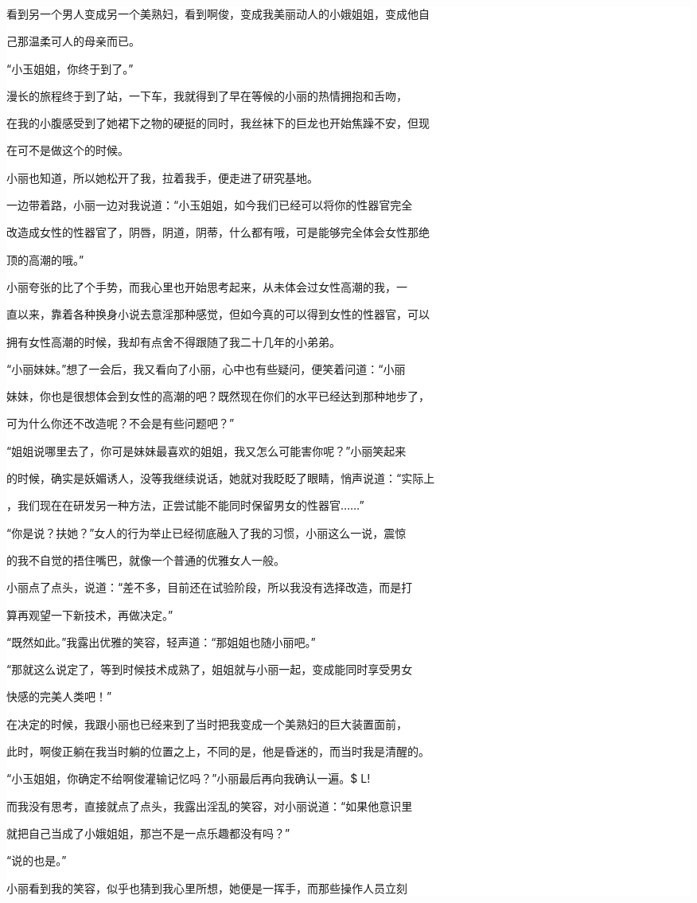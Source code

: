 看到另一个男人变成另一个美熟妇，看到啊俊，变成我美丽动人的小娥姐姐，变成他自

己那温柔可人的母亲而已。

“小玉姐姐，你终于到了。”

漫长的旅程终于到了站，一下车，我就得到了早在等候的小丽的热情拥抱和舌吻，

在我的小腹感受到了她裙下之物的硬挺的同时，我丝袜下的巨龙也开始焦躁不安，但现

在可不是做这个的时候。

小丽也知道，所以她松开了我，拉着我手，便走进了研究基地。

一边带着路，小丽一边对我说道：“小玉姐姐，如今我们已经可以将你的性器官完全

改造成女性的性器官了，阴唇，阴道，阴蒂，什么都有哦，可是能够完全体会女性那绝

顶的高潮的哦。”

小丽夸张的比了个手势，而我心里也开始思考起来，从未体会过女性高潮的我，一

直以来，靠着各种换身小说去意淫那种感觉，但如今真的可以得到女性的性器官，可以

拥有女性高潮的时候，我却有点舍不得跟随了我二十几年的小弟弟。

“小丽妹妹。”想了一会后，我又看向了小丽，心中也有些疑问，便笑着问道：“小丽

妹妹，你也是很想体会到女性的高潮的吧？既然现在你们的水平已经达到那种地步了，

可为什么你还不改造呢？不会是有些问题吧？”

“姐姐说哪里去了，你可是妹妹最喜欢的姐姐，我又怎么可能害你呢？”小丽笑起来

的时候，确实是妖媚诱人，没等我继续说话，她就对我眨眨了眼睛，悄声说道：“实际上

，我们现在在研发另一种方法，正尝试能不能同时保留男女的性器官……”

“你是说？扶她？”女人的行为举止已经彻底融入了我的习惯，小丽这么一说，震惊

的我不自觉的捂住嘴巴，就像一个普通的优雅女人一般。

小丽点了点头，说道：“差不多，目前还在试验阶段，所以我没有选择改造，而是打

算再观望一下新技术，再做决定。”

“既然如此。”我露出优雅的笑容，轻声道：“那姐姐也随小丽吧。”

“那就这么说定了，等到时候技术成熟了，姐姐就与小丽一起，变成能同时享受男女

快感的完美人类吧！”

在决定的时候，我跟小丽也已经来到了当时把我变成一个美熟妇的巨大装置面前，

此时，啊俊正躺在我当时躺的位置之上，不同的是，他是昏迷的，而当时我是清醒的。

“小玉姐姐，你确定不给啊俊灌输记忆吗？”小丽最后再向我确认一遍。$ L!

而我没有思考，直接就点了点头，我露出淫乱的笑容，对小丽说道：“如果他意识里

就把自己当成了小娥姐姐，那岂不是一点乐趣都没有吗？”

“说的也是。”

小丽看到我的笑容，似乎也猜到我心里所想，她便是一挥手，而那些操作人员立刻
